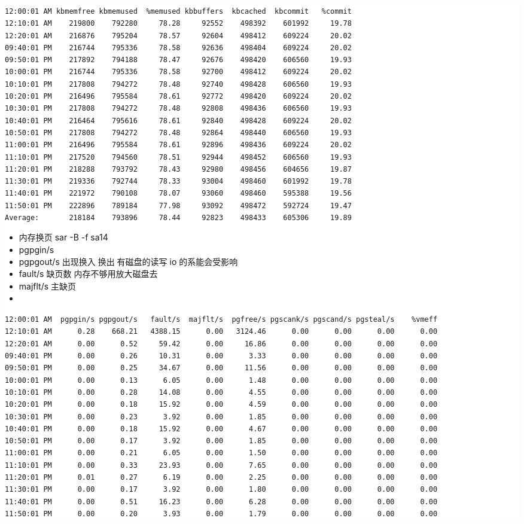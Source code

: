 
	12:00:01 AM kbmemfree kbmemused  %memused kbbuffers  kbcached  kbcommit   %commit
	12:10:01 AM    219800    792280     78.28     92552    498392    601992     19.78
	12:20:01 AM    216876    795204     78.57     92604    498412    609224     20.02
	09:40:01 PM    216744    795336     78.58     92636    498404    609224     20.02
	09:50:01 PM    217892    794188     78.47     92676    498420    606560     19.93
	10:00:01 PM    216744    795336     78.58     92700    498412    609224     20.02
	10:10:01 PM    217808    794272     78.48     92740    498428    606560     19.93
	10:20:01 PM    216496    795584     78.61     92772    498420    609224     20.02
	10:30:01 PM    217808    794272     78.48     92808    498436    606560     19.93
	10:40:01 PM    216464    795616     78.61     92840    498428    609224     20.02
	10:50:01 PM    217808    794272     78.48     92864    498440    606560     19.93
	11:00:01 PM    216496    795584     78.61     92896    498436    609224     20.02
	11:10:01 PM    217520    794560     78.51     92944    498452    606560     19.93
	11:20:01 PM    218288    793792     78.43     92980    498456    604656     19.87
	11:30:01 PM    219336    792744     78.33     93004    498460    601992     19.78
	11:40:01 PM    221972    790108     78.07     93060    498460    595388     19.56
	11:50:01 PM    222896    789184     77.98     93092    498472    592724     19.47
	Average:       218184    793896     78.44     92823    498433    605306     19.89

- 内存换页
sar -B -f sa14
- pgpgin/s 
- pgpgout/s 
	出现换入  换出 有磁盘的读写  io 的系能会受影响
- fault/s  缺页数    内存不够用放大磁盘去
- majflt/s  主缺页
- 



	12:00:01 AM  pgpgin/s pgpgout/s   fault/s  majflt/s  pgfree/s pgscank/s pgscand/s pgsteal/s    %vmeff
	12:10:01 AM      0.28    668.21   4388.15      0.00   3124.46      0.00      0.00      0.00      0.00
	12:20:01 AM      0.00      0.52     59.42      0.00     16.86      0.00      0.00      0.00      0.00
	09:40:01 PM      0.00      0.26     10.31      0.00      3.33      0.00      0.00      0.00      0.00
	09:50:01 PM      0.00      0.25     34.67      0.00     11.56      0.00      0.00      0.00      0.00
	10:00:01 PM      0.00      0.13      6.05      0.00      1.48      0.00      0.00      0.00      0.00
	10:10:01 PM      0.00      0.28     14.08      0.00      4.55      0.00      0.00      0.00      0.00
	10:20:01 PM      0.00      0.18     15.92      0.00      4.59      0.00      0.00      0.00      0.00
	10:30:01 PM      0.00      0.23      3.92      0.00      1.85      0.00      0.00      0.00      0.00
	10:40:01 PM      0.00      0.18     15.92      0.00      4.67      0.00      0.00      0.00      0.00
	10:50:01 PM      0.00      0.17      3.92      0.00      1.85      0.00      0.00      0.00      0.00
	11:00:01 PM      0.00      0.21      6.05      0.00      1.50      0.00      0.00      0.00      0.00
	11:10:01 PM      0.00      0.33     23.93      0.00      7.65      0.00      0.00      0.00      0.00
	11:20:01 PM      0.01      0.27      6.19      0.00      2.25      0.00      0.00      0.00      0.00
	11:30:01 PM      0.00      0.17      3.92      0.00      1.80      0.00      0.00      0.00      0.00
	11:40:01 PM      0.00      0.51     16.23      0.00      6.28      0.00      0.00      0.00      0.00
	11:50:01 PM      0.00      0.20      3.93      0.00      1.79      0.00      0.00      0.00      0.00